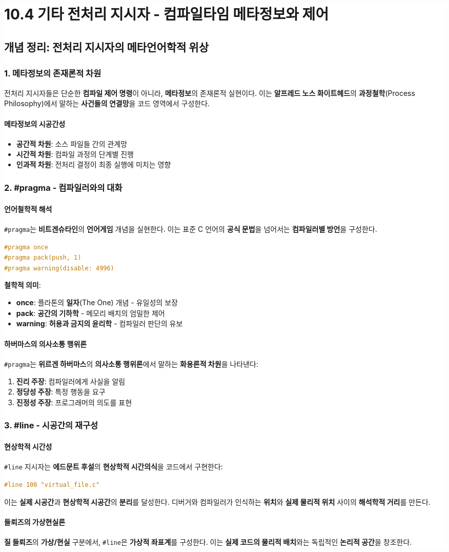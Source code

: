 # 10.4 기타 전처리 지시자 - 컴파일타임 메타정보와 제어

## 개념 정리: 전처리 지시자의 메타언어학적 위상

### 1. 메타정보의 존재론적 차원

전처리 지시자들은 단순한 **컴파일 제어 명령**이 아니라, **메타정보**의 존재론적 실현이다. 이는 **알프레드 노스 화이트헤드**의 **과정철학**(Process Philosophy)에서 말하는 **사건들의 연결망**을 코드 영역에서 구성한다.

#### 메타정보의 시공간성
- **공간적 차원**: 소스 파일들 간의 관계망
- **시간적 차원**: 컴파일 과정의 단계별 진행
- **인과적 차원**: 전처리 결정이 최종 실행에 미치는 영향

### 2. #pragma - 컴파일러와의 대화

#### 언어철학적 해석
`#pragma`는 **비트겐슈타인**의 **언어게임** 개념을 실현한다. 이는 표준 C 언어의 **공식 문법**을 넘어서는 **컴파일러별 방언**을 구성한다.

```c
#pragma once
#pragma pack(push, 1)
#pragma warning(disable: 4996)
```

**철학적 의미**:
- **once**: 플라톤의 **일자**(The One) 개념 - 유일성의 보장
- **pack**: **공간의 기하학** - 메모리 배치의 엄밀한 제어
- **warning**: **허용과 금지의 윤리학** - 컴파일러 판단의 유보

#### 하버마스의 의사소통 행위론
`#pragma`는 **위르겐 하버마스**의 **의사소통 행위론**에서 말하는 **화용론적 차원**을 나타낸다:

1. **진리 주장**: 컴파일러에게 사실을 알림
2. **정당성 주장**: 특정 행동을 요구
3. **진정성 주장**: 프로그래머의 의도를 표현

### 3. #line - 시공간의 재구성

#### 현상학적 시간성
`#line` 지시자는 **에드문트 후설**의 **현상학적 시간의식**을 코드에서 구현한다:

```c
#line 100 "virtual_file.c"
```

이는 **실제 시공간**과 **현상학적 시공간**의 **분리**를 달성한다. 디버거와 컴파일러가 인식하는 **위치**와 **실제 물리적 위치** 사이의 **해석학적 거리**를 만든다.

#### 들뢰즈의 가상현실론
**질 들뢰즈**의 **가상/현실** 구분에서, `#line`은 **가상적 좌표계**를 구성한다. 이는 **실제 코드의 물리적 배치**와는 독립적인 **논리적 공간**을 창조한다.
